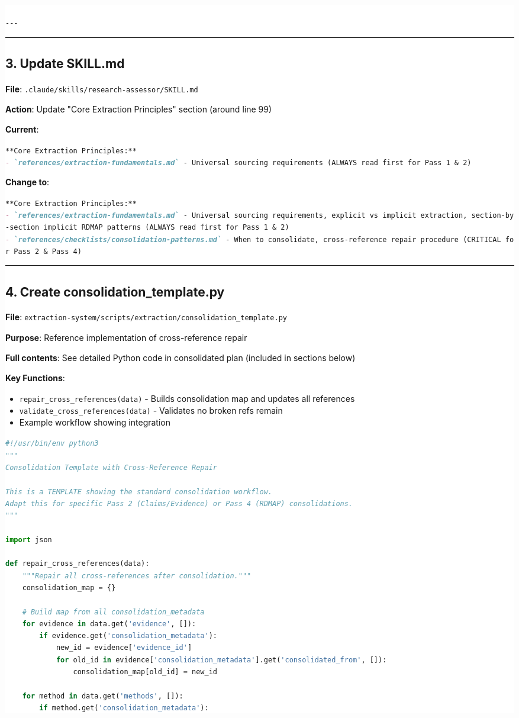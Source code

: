 ```

---
```

---

## 3. Update SKILL.md

**File**: `.claude/skills/research-assessor/SKILL.md`

**Action**: Update "Core Extraction Principles" section (around line 99)

**Current**:
```markdown
**Core Extraction Principles:**
- `references/extraction-fundamentals.md` - Universal sourcing requirements (ALWAYS read first for Pass 1 & 2)
```

**Change to**:
```markdown
**Core Extraction Principles:**
- `references/extraction-fundamentals.md` - Universal sourcing requirements, explicit vs implicit extraction, section-by-section implicit RDMAP patterns (ALWAYS read first for Pass 1 & 2)
- `references/checklists/consolidation-patterns.md` - When to consolidate, cross-reference repair procedure (CRITICAL for Pass 2 & Pass 4)
```

---

## 4. Create consolidation_template.py

**File**: `extraction-system/scripts/extraction/consolidation_template.py`

**Purpose**: Reference implementation of cross-reference repair

**Full contents**: See detailed Python code in consolidated plan (included in sections below)

**Key Functions**:
- `repair_cross_references(data)` - Builds consolidation map and updates all references
- `validate_cross_references(data)` - Validates no broken refs remain
- Example workflow showing integration

```python
#!/usr/bin/env python3
"""
Consolidation Template with Cross-Reference Repair

This is a TEMPLATE showing the standard consolidation workflow.
Adapt this for specific Pass 2 (Claims/Evidence) or Pass 4 (RDMAP) consolidations.
"""

import json

def repair_cross_references(data):
    """Repair all cross-references after consolidation."""
    consolidation_map = {}

    # Build map from all consolidation_metadata
    for evidence in data.get('evidence', []):
        if evidence.get('consolidation_metadata'):
            new_id = evidence['evidence_id']
            for old_id in evidence['consolidation_metadata'].get('consolidated_from', []):
                consolidation_map[old_id] = new_id

    for method in data.get('methods', []):
        if method.get('consolidation_metadata'):
```